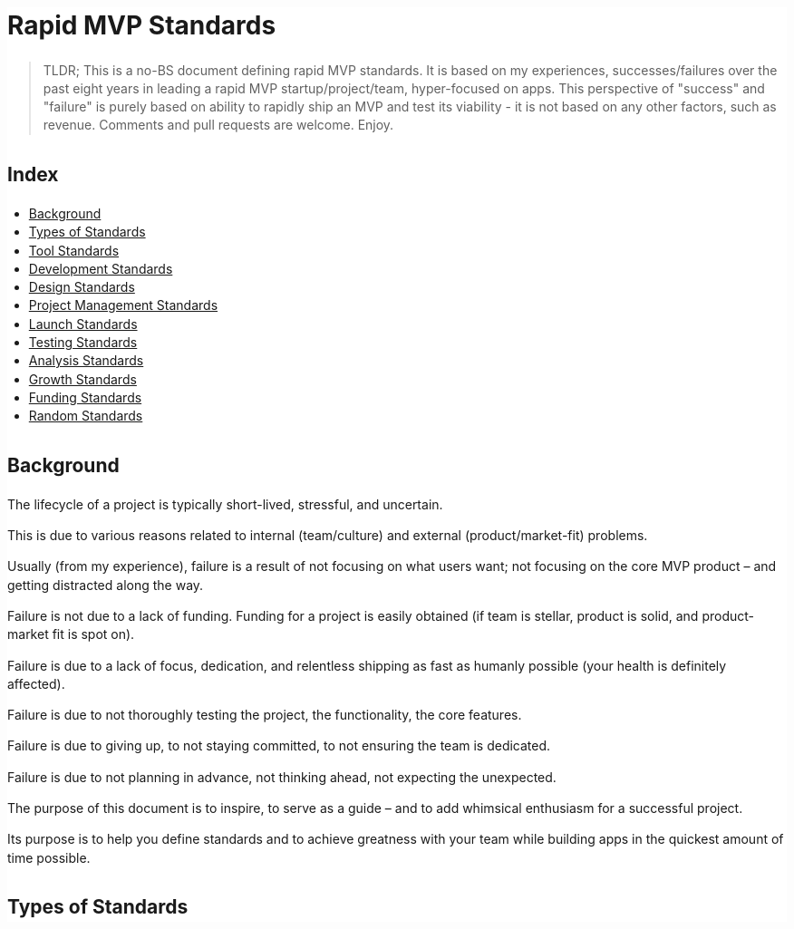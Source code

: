 
# Rapid MVP Standards

> TLDR; This is a no-BS document defining rapid MVP standards.  It is based on my experiences, successes/failures over the past eight years in leading a rapid MVP startup/project/team, hyper-focused on apps.  This perspective of "success" and "failure" is purely based on ability to rapidly ship an MVP and test its viability - it is not based on any other factors, such as revenue.  Comments and pull requests are welcome.  Enjoy.

## Index

* [Background](#background)
* [Types of Standards](#types-of-standards)
* [Tool Standards](#tool-standards)
* [Development Standards](#development-standards)
* [Design Standards](#design-standards)
* [Project Management Standards](#project-management-standards)
* [Launch Standards](#launch-standards)
* [Testing Standards](#testing-standards)
* [Analysis Standards](#analysis-standards)
* [Growth Standards](#growth-standards)
* [Funding Standards](#funding-standards)
* [Random Standards](#random-standards)


## Background

The lifecycle of a project is typically short-lived, stressful, and uncertain.

This is due to various reasons related to internal (team/culture) and external (product/market-fit) problems.

Usually (from my experience), failure is a result of not focusing on what users want; not focusing on the core MVP product &ndash; and getting distracted along the way.

Failure is not due to a lack of funding.  Funding for a project is easily obtained (if team is stellar, product is solid, and product-market fit is spot on).

Failure is due to a lack of focus, dedication, and relentless shipping as fast as humanly possible (your health is definitely affected).

Failure is due to not thoroughly testing the project, the functionality, the core features.

Failure is due to giving up, to not staying committed, to not ensuring the team is dedicated.

Failure is due to not planning in advance, not thinking ahead, not expecting the unexpected.

The purpose of this document is to inspire, to serve as a guide &ndash; and to add whimsical enthusiasm for a successful project.

Its purpose is to help you define standards and to achieve greatness with your team while building apps in the quickest amount of time possible.


## Types of Standards
